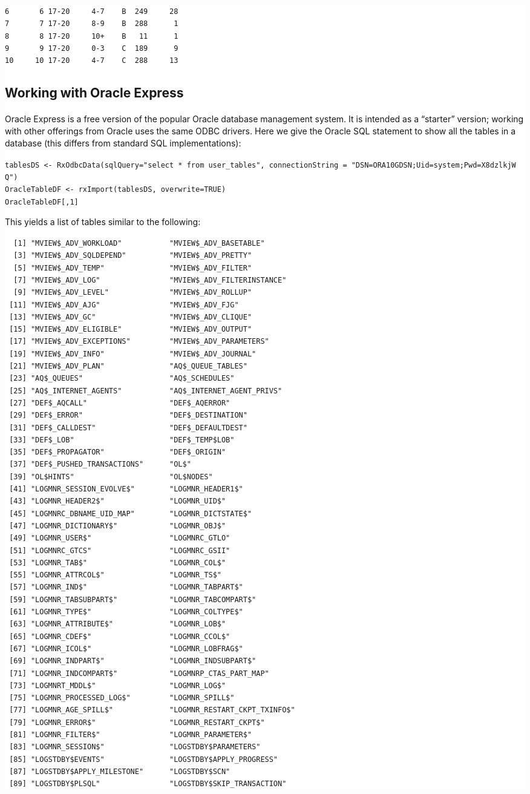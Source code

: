 	6       6 17-20     4-7    B  249     28
	7       7 17-20     8-9    B  288      1
	8       8 17-20     10+    B   11      1
	9       9 17-20     0-3    C  189      9
	10     10 17-20     4-7    C  288     13

## Working with Oracle Express 

Oracle Express is a free version of the popular Oracle database management system. It is intended as a “starter” version; working with other offerings from Oracle uses the same ODBC drivers. Here we give the Oracle SQL statement to show all the tables in a database (this differs from standard SQL implementations):

	tablesDS <- RxOdbcData(sqlQuery="select * from user_tables", connectionString = "DSN=ORA10GDSN;Uid=system;Pwd=X8dzlkjWQ")
	OracleTableDF <- rxImport(tablesDS, overwrite=TRUE)
	OracleTableDF[,1]

This yields a list of tables similar to the following:

	  [1] "MVIEW$_ADV_WORKLOAD"           "MVIEW$_ADV_BASETABLE"         
	  [3] "MVIEW$_ADV_SQLDEPEND"          "MVIEW$_ADV_PRETTY"            
	  [5] "MVIEW$_ADV_TEMP"               "MVIEW$_ADV_FILTER"            
	  [7] "MVIEW$_ADV_LOG"                "MVIEW$_ADV_FILTERINSTANCE"    
	  [9] "MVIEW$_ADV_LEVEL"              "MVIEW$_ADV_ROLLUP"            
	 [11] "MVIEW$_ADV_AJG"                "MVIEW$_ADV_FJG"               
	 [13] "MVIEW$_ADV_GC"                 "MVIEW$_ADV_CLIQUE"            
	 [15] "MVIEW$_ADV_ELIGIBLE"           "MVIEW$_ADV_OUTPUT"            
	 [17] "MVIEW$_ADV_EXCEPTIONS"         "MVIEW$_ADV_PARAMETERS"        
	 [19] "MVIEW$_ADV_INFO"               "MVIEW$_ADV_JOURNAL"           
	 [21] "MVIEW$_ADV_PLAN"               "AQ$_QUEUE_TABLES"             
	 [23] "AQ$_QUEUES"                    "AQ$_SCHEDULES"                
	 [25] "AQ$_INTERNET_AGENTS"           "AQ$_INTERNET_AGENT_PRIVS"     
	 [27] "DEF$_AQCALL"                   "DEF$_AQERROR"                 
	 [29] "DEF$_ERROR"                    "DEF$_DESTINATION"             
	 [31] "DEF$_CALLDEST"                 "DEF$_DEFAULTDEST"             
	 [33] "DEF$_LOB"                      "DEF$_TEMP$LOB"                
	 [35] "DEF$_PROPAGATOR"               "DEF$_ORIGIN"                  
	 [37] "DEF$_PUSHED_TRANSACTIONS"      "OL$"                          
	 [39] "OL$HINTS"                      "OL$NODES"                     
	 [41] "LOGMNR_SESSION_EVOLVE$"        "LOGMNR_HEADER1$"              
	 [43] "LOGMNR_HEADER2$"               "LOGMNR_UID$"                  
	 [45] "LOGMNRC_DBNAME_UID_MAP"        "LOGMNR_DICTSTATE$"            
	 [47] "LOGMNR_DICTIONARY$"            "LOGMNR_OBJ$"                  
	 [49] "LOGMNR_USER$"                  "LOGMNRC_GTLO"                 
	 [51] "LOGMNRC_GTCS"                  "LOGMNRC_GSII"                 
	 [53] "LOGMNR_TAB$"                   "LOGMNR_COL$"                  
	 [55] "LOGMNR_ATTRCOL$"               "LOGMNR_TS$"                   
	 [57] "LOGMNR_IND$"                   "LOGMNR_TABPART$"              
	 [59] "LOGMNR_TABSUBPART$"            "LOGMNR_TABCOMPART$"           
	 [61] "LOGMNR_TYPE$"                  "LOGMNR_COLTYPE$"              
	 [63] "LOGMNR_ATTRIBUTE$"             "LOGMNR_LOB$"                  
	 [65] "LOGMNR_CDEF$"                  "LOGMNR_CCOL$"                 
	 [67] "LOGMNR_ICOL$"                  "LOGMNR_LOBFRAG$"              
	 [69] "LOGMNR_INDPART$"               "LOGMNR_INDSUBPART$"           
	 [71] "LOGMNR_INDCOMPART$"            "LOGMNRP_CTAS_PART_MAP"        
	 [73] "LOGMNRT_MDDL$"                 "LOGMNR_LOG$"                  
	 [75] "LOGMNR_PROCESSED_LOG$"         "LOGMNR_SPILL$"                
	 [77] "LOGMNR_AGE_SPILL$"             "LOGMNR_RESTART_CKPT_TXINFO$"  
	 [79] "LOGMNR_ERROR$"                 "LOGMNR_RESTART_CKPT$"         
	 [81] "LOGMNR_FILTER$"                "LOGMNR_PARAMETER$"            
	 [83] "LOGMNR_SESSION$"               "LOGSTDBY$PARAMETERS"          
	 [85] "LOGSTDBY$EVENTS"               "LOGSTDBY$APPLY_PROGRESS"      
	 [87] "LOGSTDBY$APPLY_MILESTONE"      "LOGSTDBY$SCN"                 
	 [89] "LOGSTDBY$PLSQL"                "LOGSTDBY$SKIP_TRANSACTION"    